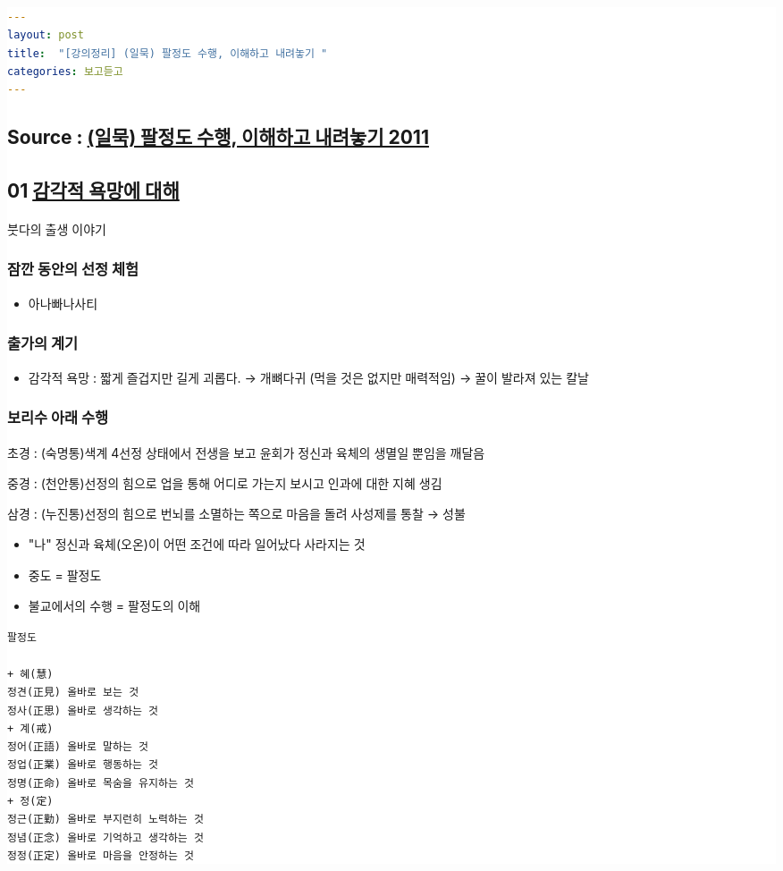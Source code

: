 ```yaml
---
layout: post
title:  "[강의정리] (일묵) 팔정도 수행, 이해하고 내려놓기 "
categories: 보고듣고
---
```


Source : [(일묵) 팔정도 수행, 이해하고 내려놓기 2011](https://www.youtube.com/playlist?list=PL9B3519259F73636B)
-------------------------------

01 [감각적 욕망에 대해](https://goo.gl/ZgjcJB)
--------------------------------------------------

붓다의 출생 이야기

### 잠깐 동안의 선정 체험

* 아나빠나사티

### 출가의 계기

* 감각적 욕망 : 짧게 즐겁지만 길게 괴롭다.
    → 개뼈다귀 (먹을 것은 없지만 매력적임)
    → 꿀이 발라져 있는 칼날 

### 보리수 아래 수행

초경 : (숙명통)색계 4선정 상태에서 전생을 보고 윤회가 정신과 육체의 생멸일 뿐임을 깨달음

중경 : (천안통)선정의 힘으로 업을 통해 어디로 가는지 보시고 인과에 대한 지혜 생김

삼경 : (누진통)선정의 힘으로 번뇌를 소멸하는 쪽으로 마음을 돌려 사성제를 통찰 → 성불

* "나" 정신과 육체(오온)이 어떤 조건에 따라 일어났다 사라지는 것

* 중도 = 팔정도

* 불교에서의 수행 = 팔정도의 이해


```
팔정도

+ 혜(慧)
정견(正見) 올바로 보는 것
정사(正思) 올바로 생각하는 것
+ 계(戒)
정어(正語) 올바로 말하는 것 
정업(正業) 올바로 행동하는 것
정명(正命) 올바로 목숨을 유지하는 것
+ 정(定)
정근(正勤) 올바로 부지런히 노력하는 것
정념(正念) 올바로 기억하고 생각하는 것
정정(正定) 올바로 마음을 안정하는 것 
```

